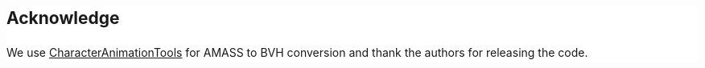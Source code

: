 ## Acknowledge

We use [CharacterAnimationTools](https://github.com/KosukeFukazawa/CharacterAnimationTools) for AMASS to BVH conversion and thank the authors for releasing the code.
